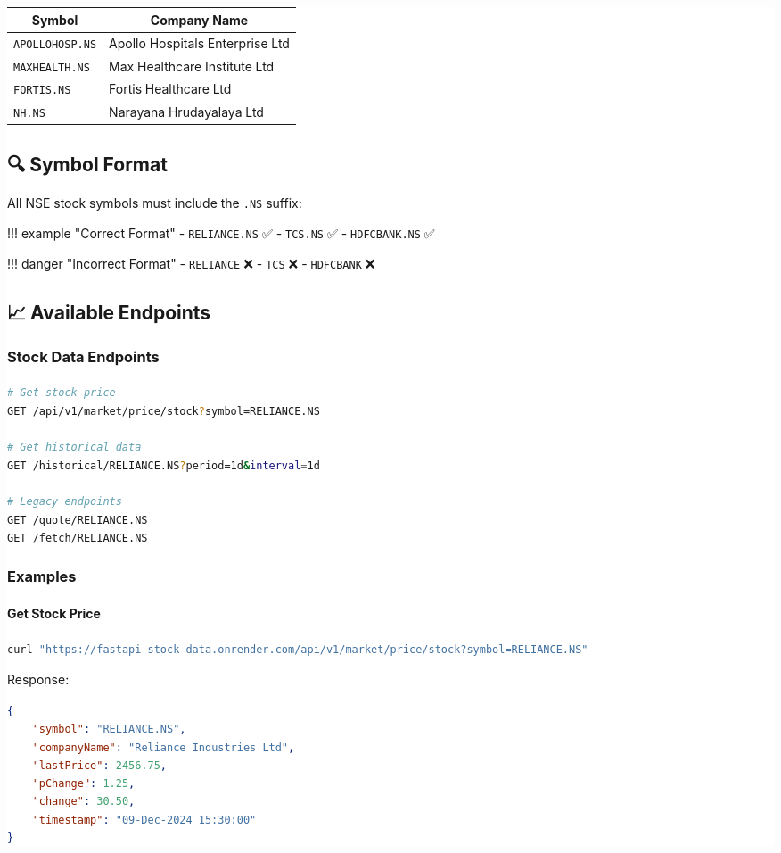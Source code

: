 | Symbol | Company Name |
|--------|--------------|
| `APOLLOHOSP.NS` | Apollo Hospitals Enterprise Ltd |
| `MAXHEALTH.NS` | Max Healthcare Institute Ltd |
| `FORTIS.NS` | Fortis Healthcare Ltd |
| `NH.NS` | Narayana Hrudayalaya Ltd |

## 🔍 Symbol Format

All NSE stock symbols must include the `.NS` suffix:

!!! example "Correct Format"
    - `RELIANCE.NS` ✅
    - `TCS.NS` ✅
    - `HDFCBANK.NS` ✅

!!! danger "Incorrect Format"
    - `RELIANCE` ❌
    - `TCS` ❌
    - `HDFCBANK` ❌

## 📈 Available Endpoints

### Stock Data Endpoints

```bash
# Get stock price
GET /api/v1/market/price/stock?symbol=RELIANCE.NS

# Get historical data
GET /historical/RELIANCE.NS?period=1d&interval=1d

# Legacy endpoints
GET /quote/RELIANCE.NS
GET /fetch/RELIANCE.NS
```

### Examples

#### Get Stock Price
```bash
curl "https://fastapi-stock-data.onrender.com/api/v1/market/price/stock?symbol=RELIANCE.NS"
```

Response:
```json
{
    "symbol": "RELIANCE.NS",
    "companyName": "Reliance Industries Ltd",
    "lastPrice": 2456.75,
    "pChange": 1.25,
    "change": 30.50,
    "timestamp": "09-Dec-2024 15:30:00"
}
```
